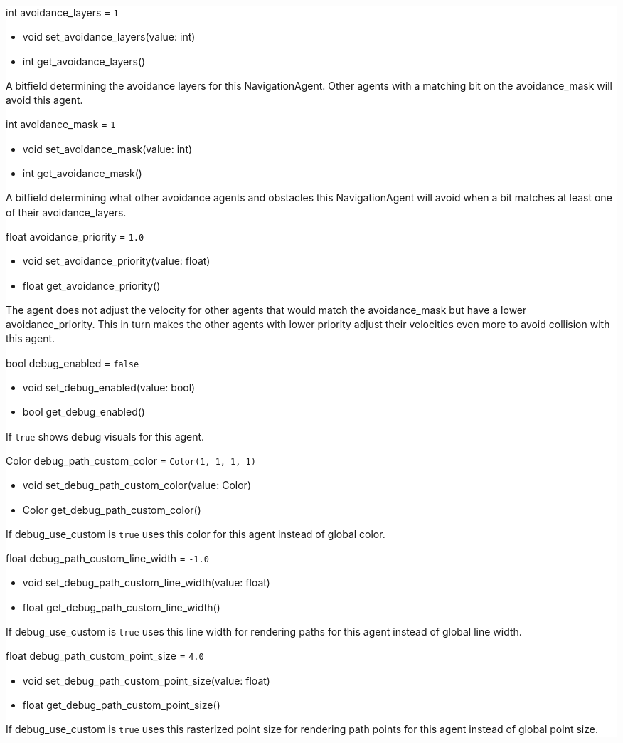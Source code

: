 int avoidance_layers = `1`

  * void set_avoidance_layers(value: int)

  * int get_avoidance_layers()

A bitfield determining the avoidance layers for this NavigationAgent. Other
agents with a matching bit on the avoidance_mask will avoid this agent.

int avoidance_mask = `1`

  * void set_avoidance_mask(value: int)

  * int get_avoidance_mask()

A bitfield determining what other avoidance agents and obstacles this
NavigationAgent will avoid when a bit matches at least one of their
avoidance_layers.

float avoidance_priority = `1.0`

  * void set_avoidance_priority(value: float)

  * float get_avoidance_priority()

The agent does not adjust the velocity for other agents that would match the
avoidance_mask but have a lower avoidance_priority. This in turn makes the
other agents with lower priority adjust their velocities even more to avoid
collision with this agent.

bool debug_enabled = `false`

  * void set_debug_enabled(value: bool)

  * bool get_debug_enabled()

If `true` shows debug visuals for this agent.

Color debug_path_custom_color = `Color(1, 1, 1, 1)`

  * void set_debug_path_custom_color(value: Color)

  * Color get_debug_path_custom_color()

If debug_use_custom is `true` uses this color for this agent instead of global
color.

float debug_path_custom_line_width = `-1.0`

  * void set_debug_path_custom_line_width(value: float)

  * float get_debug_path_custom_line_width()

If debug_use_custom is `true` uses this line width for rendering paths for
this agent instead of global line width.

float debug_path_custom_point_size = `4.0`

  * void set_debug_path_custom_point_size(value: float)

  * float get_debug_path_custom_point_size()

If debug_use_custom is `true` uses this rasterized point size for rendering
path points for this agent instead of global point size.
